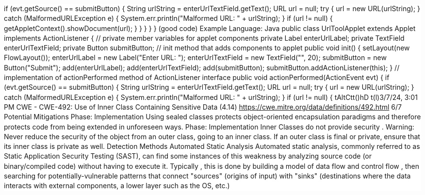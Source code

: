 if (evt.getSource() == submitButton) {
String urlString = enterUrlTextField.getText();
URL url = null;
try {
url = new URL(urlString);
} catch (MalformedURLException e) {
System.err.println("Malformed URL: " + urlString);
}
if (url != null) {
getAppletContext().showDocument(url);
}
}
}
}
}
(good code) Example Language: Java 
public class UrlToolApplet extends Applet implements ActionListener {
// private member variables for applet components
private Label enterUrlLabel;
private TextField enterUrlTextField;
private Button submitButton;
// init method that adds components to applet
public void init() {
setLayout(new FlowLayout());
enterUrlLabel = new Label("Enter URL: ");
enterUrlTextField = new TextField("", 20);
submitButton = new Button("Submit");
add(enterUrlLabel);
add(enterUrlTextField);
add(submitButton);
submitButton.addActionListener(this);
}
// implementation of actionPerformed method of ActionListener interface
public void actionPerformed(ActionEvent evt) {
if (evt.getSource() == submitButton) {
String urlString = enterUrlTextField.getText();
URL url = null;
try {
url = new URL(urlString);
} catch (MalformedURLException e) {
System.err.println("Malformed URL: " + urlString);
}
if (url != null) {
tAltCtt()hD t(l)3/7/24, 3:01 PM CWE - CWE-492: Use of Inner Class Containing Sensitive Data (4.14)
https://cwe.mitre.org/data/deﬁnitions/492.html 6/7
 Potential Mitigations
Phase: Implementation
Using sealed classes protects object-oriented encapsulation paradigms and therefore protects code from being extended in
unforeseen ways.
Phase: Implementation
Inner Classes do not provide security . Warning: Never reduce the security of the object from an outer class, going to an inner
class. If an outer class is final or private, ensure that its inner class is private as well.
 Detection Methods
Automated Static Analysis
Automated static analysis, commonly referred to as Static Application Security Testing (SAST), can find some instances of this
weakness by analyzing source code (or binary/compiled code) without having to execute it. Typically , this is done by building a
model of data flow and control flow , then searching for potentially-vulnerable patterns that connect "sources" (origins of input)
with "sinks" (destinations where the data interacts with external components, a lower layer such as the OS, etc.)